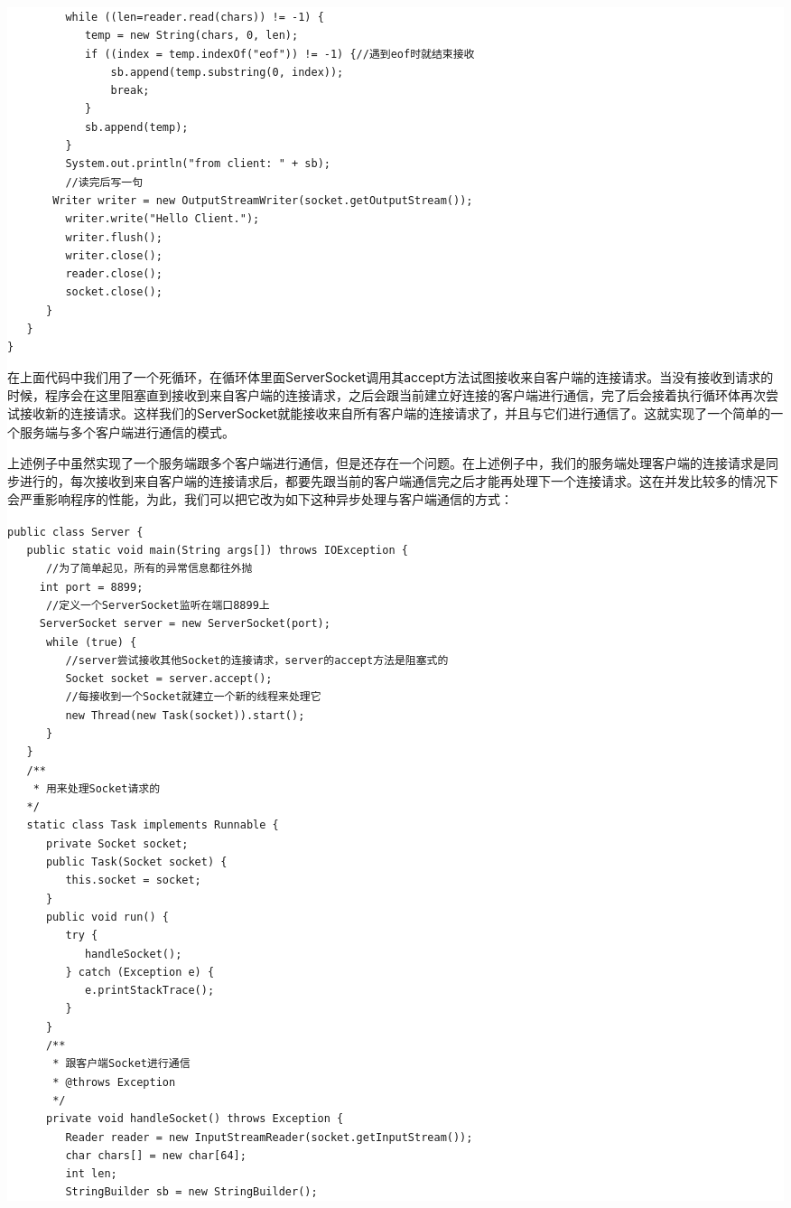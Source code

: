 	         while ((len=reader.read(chars)) != -1) {
	            temp = new String(chars, 0, len);
	            if ((index = temp.indexOf("eof")) != -1) {//遇到eof时就结束接收
	                sb.append(temp.substring(0, index));
	                break;
	            }
	            sb.append(temp);
	         }
	         System.out.println("from client: " + sb);
	         //读完后写一句
	       Writer writer = new OutputStreamWriter(socket.getOutputStream());
	         writer.write("Hello Client.");
	         writer.flush();
	         writer.close();
	         reader.close();
	         socket.close();
	      }
	   }	   
	}

在上面代码中我们用了一个死循环，在循环体里面ServerSocket调用其accept方法试图接收来自客户端的连接请求。当没有接收到请求的时候，程序会在这里阻塞直到接收到来自客户端的连接请求，之后会跟当前建立好连接的客户端进行通信，完了后会接着执行循环体再次尝试接收新的连接请求。这样我们的ServerSocket就能接收来自所有客户端的连接请求了，并且与它们进行通信了。这就实现了一个简单的一个服务端与多个客户端进行通信的模式。


上述例子中虽然实现了一个服务端跟多个客户端进行通信，但是还存在一个问题。在上述例子中，我们的服务端处理客户端的连接请求是同步进行的，每次接收到来自客户端的连接请求后，都要先跟当前的客户端通信完之后才能再处理下一个连接请求。这在并发比较多的情况下会严重影响程序的性能，为此，我们可以把它改为如下这种异步处理与客户端通信的方式：

	public class Server {	   
	   public static void main(String args[]) throws IOException {
	      //为了简单起见，所有的异常信息都往外抛
	     int port = 8899;
	      //定义一个ServerSocket监听在端口8899上
	     ServerSocket server = new ServerSocket(port);
	      while (true) {
	         //server尝试接收其他Socket的连接请求，server的accept方法是阻塞式的
	         Socket socket = server.accept();
	         //每接收到一个Socket就建立一个新的线程来处理它
	         new Thread(new Task(socket)).start();
	      }
	   }	   
	   /**
	    * 用来处理Socket请求的
	   */
	   static class Task implements Runnable {	 
	      private Socket socket;	      
	      public Task(Socket socket) {
	         this.socket = socket;
	      }	      
	      public void run() {
	         try {
	            handleSocket();
	         } catch (Exception e) {
	            e.printStackTrace();
	         }
	      }	    
	      /**
	       * 跟客户端Socket进行通信
	       * @throws Exception
	       */
	      private void handleSocket() throws Exception {
	         Reader reader = new InputStreamReader(socket.getInputStream());
	         char chars[] = new char[64];
	         int len;
	         StringBuilder sb = new StringBuilder();